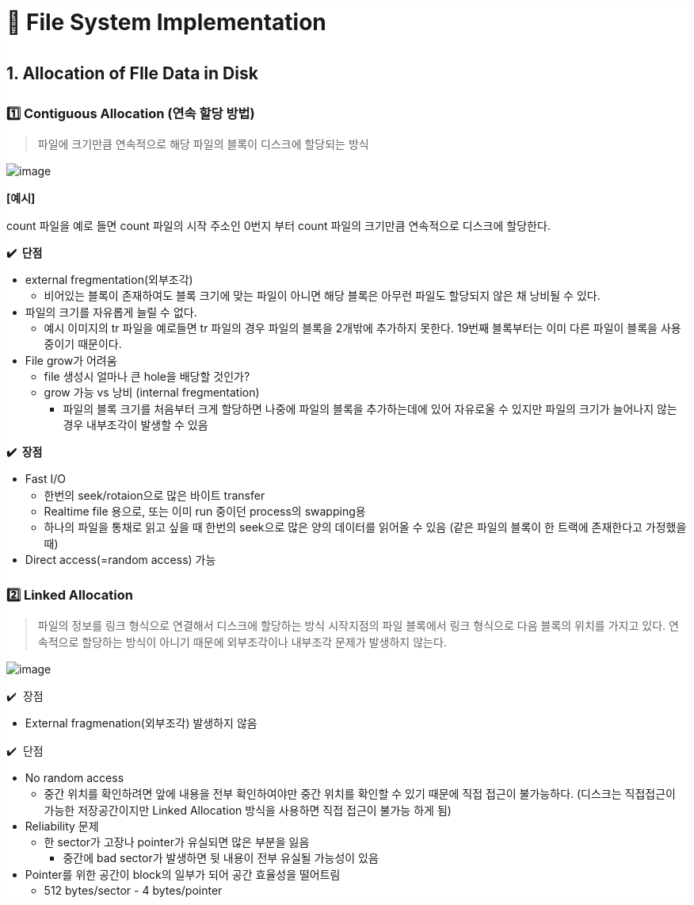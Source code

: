 # 📁 File System Implementation

## 1. Allocation of FIle Data in Disk

### 1️⃣ Contiguous Allocation (연속 할당 방법)

> 파일에 크기만큼 연속적으로 해당 파일의 블록이 디스크에 할당되는 방식
> 

![image](https://user-images.githubusercontent.com/56028408/163709513-d755fc7b-6745-4249-8a93-492c45d89690.png)


**[예시]**

count 파일을 예로 들면 count 파일의 시작 주소인 0번지 부터 count 파일의 크기만큼 연속적으로 디스크에 할당한다. 

**✔️  단점**

- external fregmentation(외부조각)
    - 비어있는 블록이 존재하여도 블록 크기에 맞는 파일이 아니면 해당 블록은 아무런 파일도 할당되지 않은 채 낭비될 수 있다.
- 파일의 크기를 자유롭게 늘릴 수 없다.
    - 예시 이미지의 tr 파일을 예로들면 tr 파일의 경우 파일의 블록을 2개밖에 추가하지 못한다. 19번째 블록부터는 이미 다른 파일이 블록을 사용 중이기 때문이다.
- File grow가 어려움
    - file 생성시 얼마나 큰 hole을 배당할 것인가?
    - grow 가능 vs 낭비 (internal fregmentation)
        - 파일의 블록 크기를 처음부터 크게 할당하면 나중에 파일의 블록을 추가하는데에 있어 자유로울 수 있지만 파일의 크기가 늘어나지 않는 경우 내부조각이 발생할 수 있음

**✔️  장점** 

- Fast I/O
    - 한번의 seek/rotaion으로 많은 바이트 transfer
    - Realtime file 용으로, 또는 이미 run 중이던 process의 swapping용
    - 하나의 파일을 통채로 읽고 싶을 때 한번의 seek으로 많은 양의 데이터를 읽어올 수 있음 (같은 파일의 블록이 한 트랙에 존재한다고 가정했을 때)
- Direct access(=random access) 가능

### 2️⃣ Linked Allocation

> 파일의 정보를 링크 형식으로 연결해서 디스크에 할당하는 방식 시작지점의 파일 블록에서 링크 형식으로 다음 블록의 위치를 가지고 있다. 연속적으로 할당하는 방식이 아니기 때문에 외부조각이나 내부조각 문제가 발생하지 않는다.
> 

![image](https://user-images.githubusercontent.com/56028408/163709519-61bfe9ce-e3ac-4031-8e02-16b499a89173.png)

✔️  장점

- External fragmenation(외부조각) 발생하지 않음

✔️  단점

- No random access
    - 중간 위치를 확인하려면 앞에 내용을 전부 확인하여야만 중간 위치를 확인할 수 있기 때문에 직접 접근이 불가능하다. (디스크는 직접접근이 가능한 저장공간이지만 Linked Allocation 방식을 사용하면 직접 접근이 불가능 하게 됨)
- Reliability 문제
    - 한 sector가 고장나 pointer가 유실되면 많은 부분을 잃음
        - 중간에 bad sector가 발생하면 뒷 내용이 전부 유실될 가능성이 있음
- Pointer를 위한 공간이 block의 일부가 되어 공간 효율성을 떨어트림
    - 512 bytes/sector - 4 bytes/pointer
